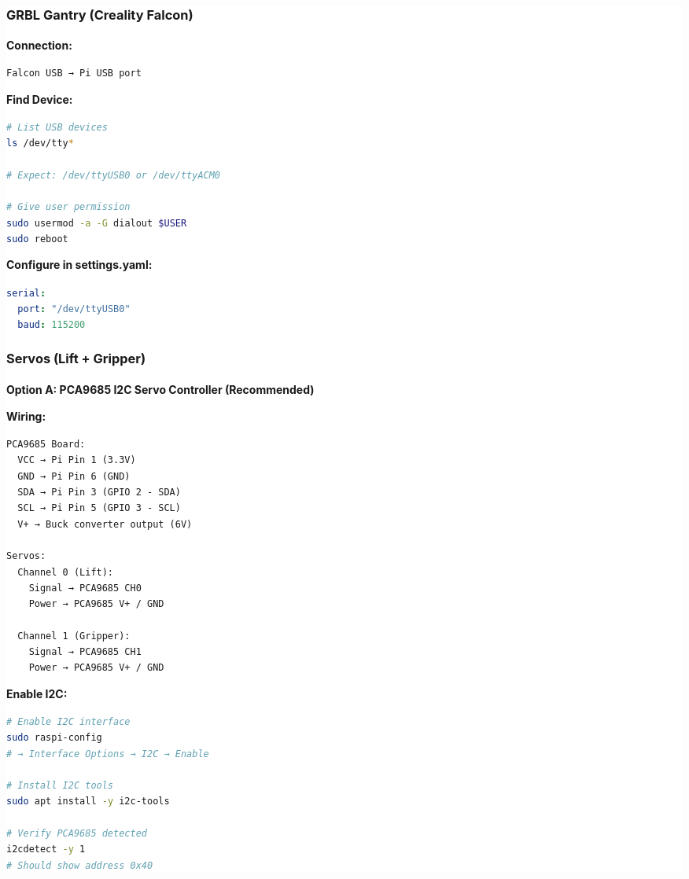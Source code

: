 ### GRBL Gantry (Creality Falcon)

**Connection:**
```
Falcon USB → Pi USB port
```

**Find Device:**
```bash
# List USB devices
ls /dev/tty*

# Expect: /dev/ttyUSB0 or /dev/ttyACM0

# Give user permission
sudo usermod -a -G dialout $USER
sudo reboot
```

**Configure in settings.yaml:**
```yaml
serial:
  port: "/dev/ttyUSB0"
  baud: 115200
```

### Servos (Lift + Gripper)

**Option A: PCA9685 I2C Servo Controller (Recommended)**

**Wiring:**
```
PCA9685 Board:
  VCC → Pi Pin 1 (3.3V)
  GND → Pi Pin 6 (GND)
  SDA → Pi Pin 3 (GPIO 2 - SDA)
  SCL → Pi Pin 5 (GPIO 3 - SCL)
  V+ → Buck converter output (6V)

Servos:
  Channel 0 (Lift):
    Signal → PCA9685 CH0
    Power → PCA9685 V+ / GND

  Channel 1 (Gripper):
    Signal → PCA9685 CH1
    Power → PCA9685 V+ / GND
```

**Enable I2C:**
```bash
# Enable I2C interface
sudo raspi-config
# → Interface Options → I2C → Enable

# Install I2C tools
sudo apt install -y i2c-tools

# Verify PCA9685 detected
i2cdetect -y 1
# Should show address 0x40
```
